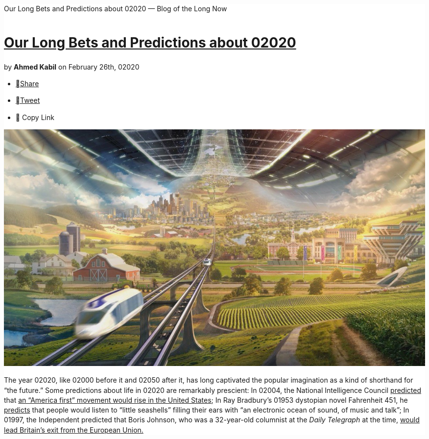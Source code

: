 Our Long Bets and Predictions about 02020 — Blog of the Long Now

#   [Our Long Bets and Predictions about 02020](https://blog.longnow.org/02020/02/26/12-long-bets-and-predictions-about-02020/)

by **Ahmed Kabil** on February 26th, 02020

- [Share](https://www.facebook.com/sharer/sharer.php?app_id=107141916002819&kid_directed_site=0&u=https://blog.longnow.org/02020/02/26/12-long-bets-and-predictions-about-02020/&display=popup&ref=plugin&src=share_button)

- [Tweet](https://twitter.com/intent/tweet?original_referer=https://blog.longnow.org/02020/02/26/12-long-bets-and-predictions-about-02020/&url=https://blog.longnow.org/02020/02/26/12-long-bets-and-predictions-about-02020/&text=@longnow)

-  Copy Link

![1*U7zDFsedij9GZlDi6i82Og.jpeg](../_resources/e14b9aaebd3cb9cc10ab4f5df65d88f1.jpg)

The year 02020, like 02000 before it and 02050 after it, has long captivated the popular imagination as a kind of shorthand for “the future.” Some predictions about life in 02020 are remarkably prescient: In 02004, the National Intelligence Council [predicted](https://www.dni.gov/files/documents/Global%20Trends_Mapping%20the%20Global%20Future%202020%20Project.pdf) that [an “America first” movement would rise in the United States](https://www.dni.gov/files/documents/Global%20Trends_Mapping%20the%20Global%20Future%202020%20Project.pdf); In Ray Bradbury’s 01953 dystopian novel Fahrenheit 451, he [predicts](https://www.goodreads.com/quotes/1101335-and-in-her-ears-the-little-seashells-the-thimble-radios) that people would listen to “little seashells” filling their ears with “an electronic ocean of sound, of music and talk”; In 01997, the Independent predicted that Boris Johnson, who was a 32-year-old columnist at the *Daily Telegraph* at the time, [would lead Britain’s exit from the European Union.](https://www.independent.co.uk/arts-entertainment/the-cabinet-of-tomorrow-1277684.html)
